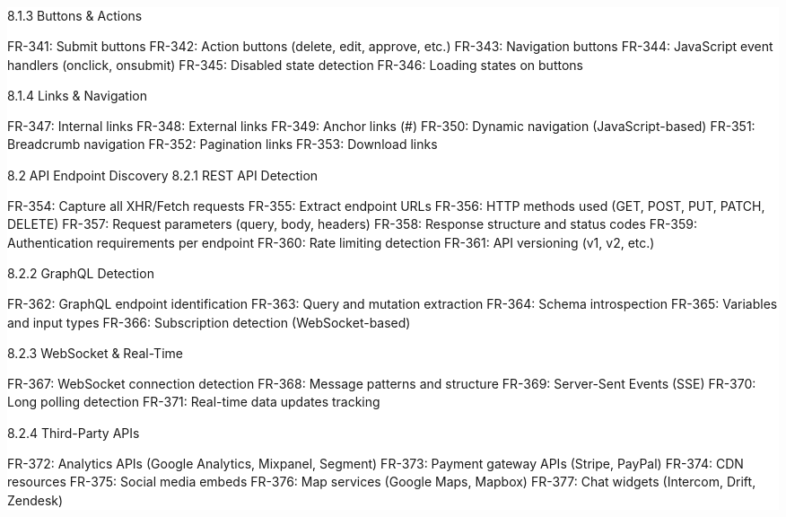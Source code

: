 8.1.3 Buttons & Actions

FR-341: Submit buttons
FR-342: Action buttons (delete, edit, approve, etc.)
FR-343: Navigation buttons
FR-344: JavaScript event handlers (onclick, onsubmit)
FR-345: Disabled state detection
FR-346: Loading states on buttons

8.1.4 Links & Navigation

FR-347: Internal links
FR-348: External links
FR-349: Anchor links (#)
FR-350: Dynamic navigation (JavaScript-based)
FR-351: Breadcrumb navigation
FR-352: Pagination links
FR-353: Download links

8.2 API Endpoint Discovery
8.2.1 REST API Detection

FR-354: Capture all XHR/Fetch requests
FR-355: Extract endpoint URLs
FR-356: HTTP methods used (GET, POST, PUT, PATCH, DELETE)
FR-357: Request parameters (query, body, headers)
FR-358: Response structure and status codes
FR-359: Authentication requirements per endpoint
FR-360: Rate limiting detection
FR-361: API versioning (v1, v2, etc.)

8.2.2 GraphQL Detection

FR-362: GraphQL endpoint identification
FR-363: Query and mutation extraction
FR-364: Schema introspection
FR-365: Variables and input types
FR-366: Subscription detection (WebSocket-based)

8.2.3 WebSocket & Real-Time

FR-367: WebSocket connection detection
FR-368: Message patterns and structure
FR-369: Server-Sent Events (SSE)
FR-370: Long polling detection
FR-371: Real-time data updates tracking

8.2.4 Third-Party APIs

FR-372: Analytics APIs (Google Analytics, Mixpanel, Segment)
FR-373: Payment gateway APIs (Stripe, PayPal)
FR-374: CDN resources
FR-375: Social media embeds
FR-376: Map services (Google Maps, Mapbox)
FR-377: Chat widgets (Intercom, Drift, Zendesk)
